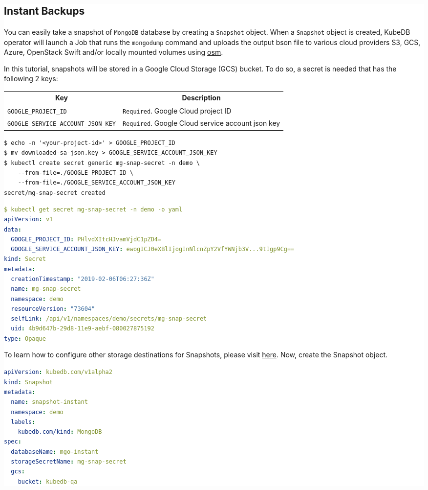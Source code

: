 ## Instant Backups

You can easily take a snapshot of `MongoDB` database by creating a `Snapshot` object. When a `Snapshot` object is created, KubeDB operator will launch a Job that runs the `mongodump` command and uploads the output bson file to various cloud providers S3, GCS, Azure, OpenStack Swift and/or locally mounted volumes using [osm](https://github.com/appscode/osm).

In this tutorial, snapshots will be stored in a Google Cloud Storage (GCS) bucket. To do so, a secret is needed that has the following 2 keys:

| Key | Description |
|---- | ----------- |
| `GOOGLE_PROJECT_ID` | `Required`. Google Cloud project ID |
| `GOOGLE_SERVICE_ACCOUNT_JSON_KEY` | `Required`. Google Cloud service account json key |

```console
$ echo -n '<your-project-id>' > GOOGLE_PROJECT_ID
$ mv downloaded-sa-json.key > GOOGLE_SERVICE_ACCOUNT_JSON_KEY
$ kubectl create secret generic mg-snap-secret -n demo \
    --from-file=./GOOGLE_PROJECT_ID \
    --from-file=./GOOGLE_SERVICE_ACCOUNT_JSON_KEY
secret/mg-snap-secret created
```

```yaml
$ kubectl get secret mg-snap-secret -n demo -o yaml
apiVersion: v1
data:
  GOOGLE_PROJECT_ID: PHlvdXItcHJvamVjdC1pZD4=
  GOOGLE_SERVICE_ACCOUNT_JSON_KEY: ewogICJ0eXBlIjogInNlcnZpY2VfYWNjb3V...9tIgp9Cg==
kind: Secret
metadata:
  creationTimestamp: "2019-02-06T06:27:36Z"
  name: mg-snap-secret
  namespace: demo
  resourceVersion: "73604"
  selfLink: /api/v1/namespaces/demo/secrets/mg-snap-secret
  uid: 4b9d647b-29d8-11e9-aebf-080027875192
type: Opaque
```

To learn how to configure other storage destinations for Snapshots, please visit [here](/docs/concepts/snapshot.md). Now, create the Snapshot object.

```yaml
apiVersion: kubedb.com/v1alpha2
kind: Snapshot
metadata:
  name: snapshot-instant
  namespace: demo
  labels:
    kubedb.com/kind: MongoDB
spec:
  databaseName: mgo-instant
  storageSecretName: mg-snap-secret
  gcs:
    bucket: kubedb-qa
```
